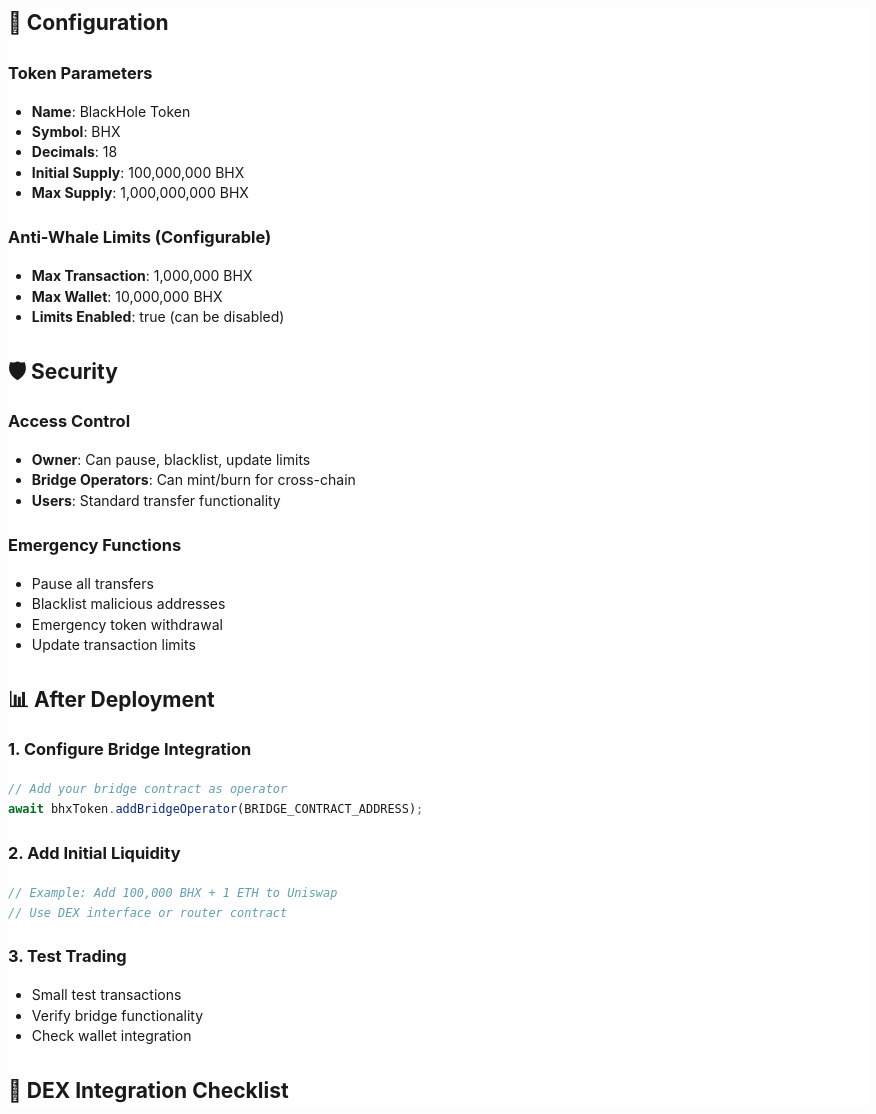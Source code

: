 ## 🔧 Configuration

### Token Parameters
- **Name**: BlackHole Token
- **Symbol**: BHX
- **Decimals**: 18
- **Initial Supply**: 100,000,000 BHX
- **Max Supply**: 1,000,000,000 BHX

### Anti-Whale Limits (Configurable)
- **Max Transaction**: 1,000,000 BHX
- **Max Wallet**: 10,000,000 BHX
- **Limits Enabled**: true (can be disabled)

## 🛡️ Security

### Access Control
- **Owner**: Can pause, blacklist, update limits
- **Bridge Operators**: Can mint/burn for cross-chain
- **Users**: Standard transfer functionality

### Emergency Functions
- Pause all transfers
- Blacklist malicious addresses
- Emergency token withdrawal
- Update transaction limits

## 📊 After Deployment

### 1. Configure Bridge Integration
```javascript
// Add your bridge contract as operator
await bhxToken.addBridgeOperator(BRIDGE_CONTRACT_ADDRESS);
```

### 2. Add Initial Liquidity
```javascript
// Example: Add 100,000 BHX + 1 ETH to Uniswap
// Use DEX interface or router contract
```

### 3. Test Trading
- Small test transactions
- Verify bridge functionality
- Check wallet integration

## 🎯 DEX Integration Checklist
